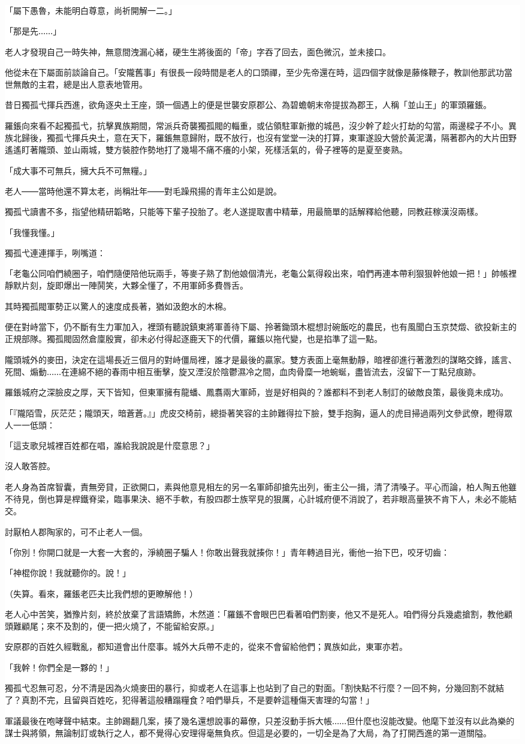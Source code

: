「屬下愚魯，未能明白尊意，尚祈開解一二。」

「那是先……」

老人才發現自己一時失神，無意間洩漏心緒，硬生生將後面的「帝」字吞了回去，面色微沉，並未接口。

他從未在下屬面前談論自己。「安隴舊事」有很長一段時間是老人的口頭禪，至少先帝還在時，這四個字就像是藤條鞭子，教訓他那武功當世無敵的主君，總是出人意表地管用。

昔日獨孤弋揮兵西進，欲角逐央土王座，頭一個遇上的便是世襲安原郡公、為碧蟾朝末帝提拔為郡王，人稱「並山王」的軍頭羅鋹。

羅鋹向來看不起獨孤弋，抗擊異族期間，常派兵奇襲獨孤閥的輜重，或佔領駐軍新撤的城邑，沒少幹了趁火打劫的勾當，兩邊樑子不小。異族北歸後，獨孤弋揮兵央土，意在天下，羅鋹無意歸附，既不放行，也沒有堂堂一決的打算，東軍遂設大營於黃泥溝，隔著郡內的大片田野遙遙盯著隴頭、並山兩城，雙方裝腔作勢地打了幾場不痛不癢的小架，死樣活氣的，骨子裡等的是夏至麥熟。

「成大事不可無兵，擁大兵不可無糧。」

老人——當時他還不算太老，尚稱壯年——對毛躁飛揚的青年主公如是說。

獨孤弋讀書不多，指望他精研韜略，只能等下輩子投胎了。老人遂提取書中精華，用最簡單的話解釋給他聽，同教莊稼漢沒兩樣。

「我懂我懂。」

獨孤弋連連揮手，咧嘴道：

「老龜公同咱們繞圈子，咱們隨便陪他玩兩手，等麥子熟了割他娘個清光，老龜公氣得殺出來，咱們再連本帶利狠狠幹他娘一把！」帥帳裡靜默片刻，旋即爆出一陣鬨笑，大夥全懂了，不用軍師多費唇舌。

其時獨孤閥軍勢正以驚人的速度成長著，猶如汲飽水的木棉。

便在對峙當下，仍不斷有生力軍加入，裡頭有聽說鎮東將軍善待下屬、拎著鋤頭木棍想討碗飯吃的農民，也有風聞白玉京焚燬、欲投新主的正規部隊。獨孤閥固然倉廩殷實，卻未必付得起逐鹿天下的代價，羅鋹以拖代變，也是掐準了這一點。

隴頭城外的麥田，決定在這場長近三個月的對峙僵局裡，誰才是最後的贏家。雙方表面上毫無動靜，暗裡卻進行著激烈的謀略交鋒，謠言、死間、煽動……在連綿不絕的春雨中相互衝擊，旋又湮沒於陰鬱濕冷之間，血肉骨糜一地蜿蜒，盡皆流去，沒留下一丁點兒痕跡。

羅鋹城府之深臉皮之厚，天下皆知，但東軍擁有龍蟠、鳳翥兩大軍師，豈是好相與的？誰都料不到老人制訂的破敵良策，最後竟未成功。

「『隴陌雪，灰茫茫；隴頭天，暗蒼蒼。』」虎皮交椅前，總掛著笑容的主帥難得拉下臉，雙手抱胸，逼人的虎目掃過兩列文參武僚，瞪得眾人一一低頭：

「這支歌兒城裡百姓都在唱，誰給我說說是什麼意思？」

沒人敢答腔。

老人身為首席智囊，責無旁貸，正欲開口，素與他意見相左的另一名軍師卻搶先出列，衝主公一揖，清了清嗓子。平心而論，柏人陶五他雖不待見，倒也算是桿鐵脊梁，臨事果決、絕不手軟，有股四郡士族罕見的狠厲，心計城府便不消說了，若非眼高量狹不肯下人，未必不能結交。

討厭柏人郡陶家的，可不止老人一個。

「你別！你開口就是一大套一大套的，淨繞圈子騙人！你敢出聲我就揍你！」青年轉過目光，衝他一抬下巴，咬牙切齒：

「神棍你說！我就聽你的。說！」

（失算。看來，羅鋹老匹夫比我們想的更瞭解他！）

老人心中苦笑，猶豫片刻，終於放棄了言語矯飾，木然道：「羅鋹不會眼巴巴看著咱們割麥，他又不是死人。咱們得分兵幾處搶割，教他顧頭難顧尾；來不及割的，便一把火燒了，不能留給安原。」

安原郡的百姓久經戰亂，都知道會出什麼事。城外大兵帶不走的，從來不會留給他們；異族如此，東軍亦若。

「我幹！你們全是一夥的！」

獨孤弋忍無可忍，分不清是因為火燒麥田的暴行，抑或老人在這事上也站到了自己的對面。「割快點不行麼？一回不夠，分幾回割不就結了？真割不完，且留與百姓吃，犯得著這般糟蹋糧食？咱們舉兵，不是要幹這種傷天害理的勾當！」

軍議最後在咆哮聲中結束。主帥踢翻几案，揍了幾名還想說事的幕僚，只差沒動手拆大帳……但什麼也沒能改變。他麾下並沒有以此為樂的謀士與將領，無論制訂或執行之人，都不覺得心安理得毫無負疚。但這是必要的，一切全是為了大局，為了打開西進的第一道關隘。
